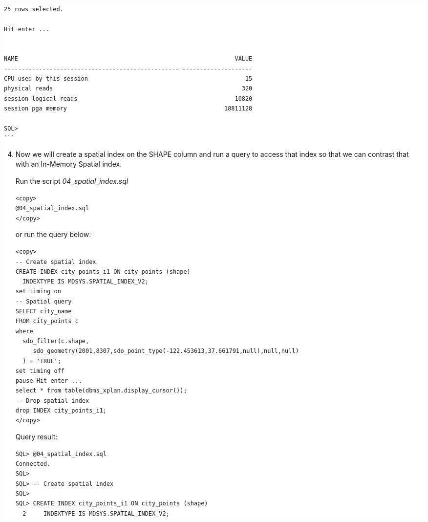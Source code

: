 
    25 rows selected.

    Hit enter ...


    NAME                                                              VALUE
    -------------------------------------------------- --------------------
    CPU used by this session                                             15
    physical reads                                                      320
    session logical reads                                             10820
    session pga memory                                             18811128

    SQL>
    ```

4. Now we will create a spatial index on the SHAPE column and run a query to access that index so that we can contrast that with an In-Memory Spatial index.

    Run the script *04\_spatial\_index.sql*

    ```
    <copy>
    @04_spatial_index.sql
    </copy>
    ```

    or run the query below:

    ```
    <copy>
    -- Create spatial index
    CREATE INDEX city_points_i1 ON city_points (shape)
      INDEXTYPE IS MDSYS.SPATIAL_INDEX_V2;
    set timing on
    -- Spatial query
    SELECT city_name
    FROM city_points c
    where
      sdo_filter(c.shape,
         sdo_geometry(2001,8307,sdo_point_type(-122.453613,37.661791,null),null,null)
      ) = 'TRUE';
    set timing off
    pause Hit enter ...
    select * from table(dbms_xplan.display_cursor());
    -- Drop spatial index
    drop INDEX city_points_i1;
    </copy>
    ```

    Query result:

    ```
    SQL> @04_spatial_index.sql
    Connected.
    SQL>
    SQL> -- Create spatial index
    SQL>
    SQL> CREATE INDEX city_points_i1 ON city_points (shape)
      2     INDEXTYPE IS MDSYS.SPATIAL_INDEX_V2;
